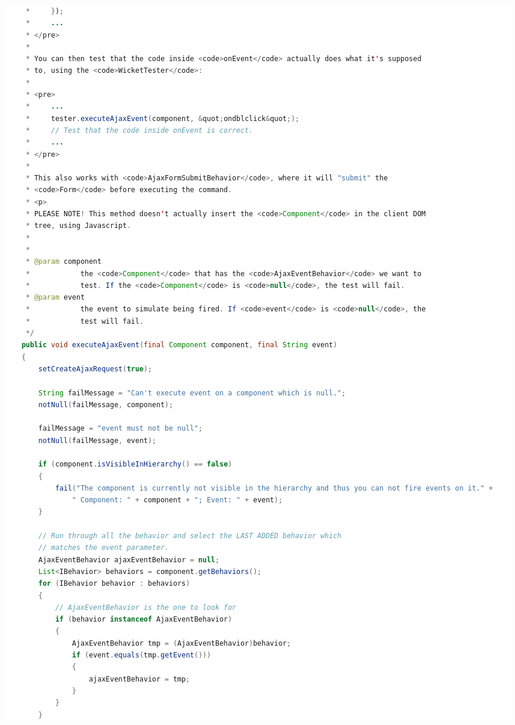 ```java
	 *     });
	 *     ...
	 * </pre>
	 * 
	 * You can then test that the code inside <code>onEvent</code> actually does what it's supposed
	 * to, using the <code>WicketTester</code>:
	 * 
	 * <pre>
	 *     ...
	 *     tester.executeAjaxEvent(component, &quot;ondblclick&quot;);
	 *     // Test that the code inside onEvent is correct.
	 *     ...
	 * </pre>
	 * 
	 * This also works with <code>AjaxFormSubmitBehavior</code>, where it will "submit" the
	 * <code>Form</code> before executing the command.
	 * <p>
	 * PLEASE NOTE! This method doesn't actually insert the <code>Component</code> in the client DOM
	 * tree, using Javascript.
	 * 
	 * 
	 * @param component
	 *            the <code>Component</code> that has the <code>AjaxEventBehavior</code> we want to
	 *            test. If the <code>Component</code> is <code>null</code>, the test will fail.
	 * @param event
	 *            the event to simulate being fired. If <code>event</code> is <code>null</code>, the
	 *            test will fail.
	 */
	public void executeAjaxEvent(final Component component, final String event)
	{
		setCreateAjaxRequest(true);

		String failMessage = "Can't execute event on a component which is null.";
		notNull(failMessage, component);

		failMessage = "event must not be null";
		notNull(failMessage, event);

		if (component.isVisibleInHierarchy() == false)
		{
			fail("The component is currently not visible in the hierarchy and thus you can not fire events on it." +
				" Component: " + component + "; Event: " + event);
		}

		// Run through all the behavior and select the LAST ADDED behavior which
		// matches the event parameter.
		AjaxEventBehavior ajaxEventBehavior = null;
		List<IBehavior> behaviors = component.getBehaviors();
		for (IBehavior behavior : behaviors)
		{
			// AjaxEventBehavior is the one to look for
			if (behavior instanceof AjaxEventBehavior)
			{
				AjaxEventBehavior tmp = (AjaxEventBehavior)behavior;
				if (event.equals(tmp.getEvent()))
				{
					ajaxEventBehavior = tmp;
				}
			}
		}
```